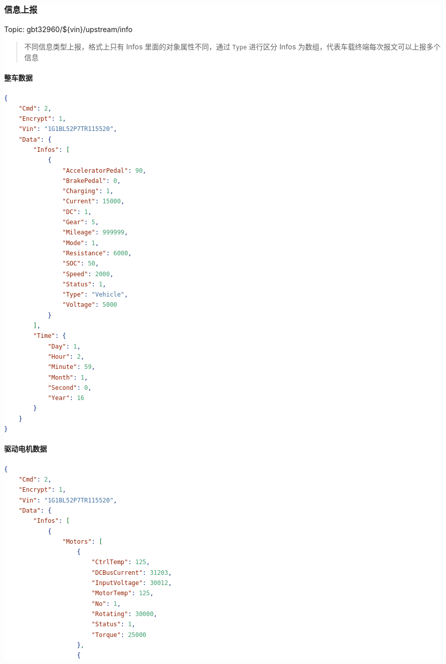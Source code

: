### 信息上报
Topic: gbt32960/${vin}/upstream/info

> 不同信息类型上报，格式上只有 Infos 里面的对象属性不同，通过 `Type` 进行区分
> Infos 为数组，代表车载终端每次报文可以上报多个信息

#### 整车数据
```json
{
    "Cmd": 2,
    "Encrypt": 1,
    "Vin": "1G1BL52P7TR115520",
    "Data": {
        "Infos": [
            {
                "AcceleratorPedal": 90,
                "BrakePedal": 0,
                "Charging": 1,
                "Current": 15000,
                "DC": 1,
                "Gear": 5,
                "Mileage": 999999,
                "Mode": 1,
                "Resistance": 6000,
                "SOC": 50,
                "Speed": 2000,
                "Status": 1,
                "Type": "Vehicle",
                "Voltage": 5000
            }
        ],
        "Time": {
            "Day": 1,
            "Hour": 2,
            "Minute": 59,
            "Month": 1,
            "Second": 0,
            "Year": 16
        }
    }
}
```

#### 驱动电机数据
```json
{
    "Cmd": 2,
    "Encrypt": 1,
    "Vin": "1G1BL52P7TR115520",
    "Data": {
        "Infos": [
            {
                "Motors": [
                    {
                        "CtrlTemp": 125,
                        "DCBusCurrent": 31203,
                        "InputVoltage": 30012,
                        "MotorTemp": 125,
                        "No": 1,
                        "Rotating": 30000,
                        "Status": 1,
                        "Torque": 25000
                    },
                    {
```